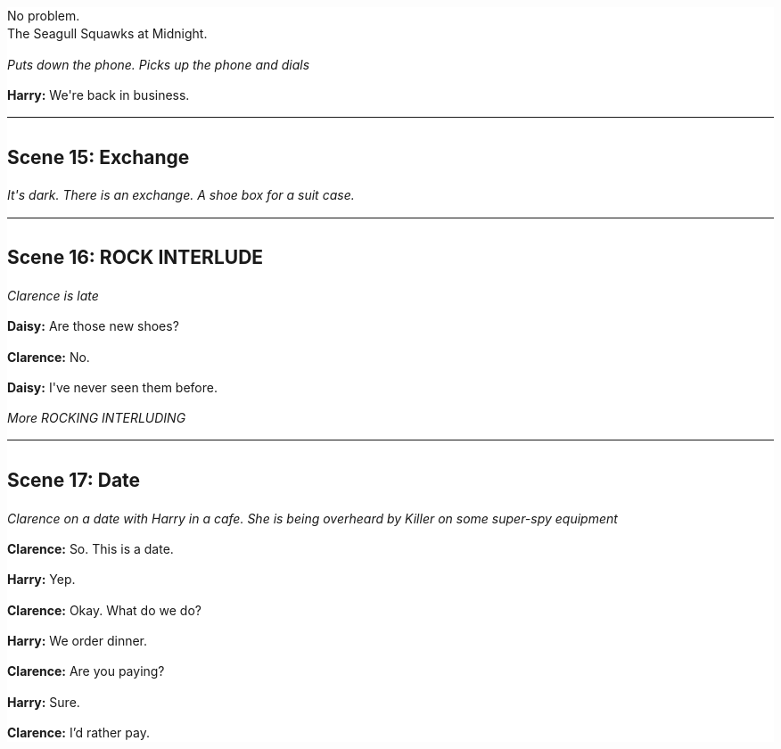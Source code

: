 No problem. \
The Seagull Squawks at Midnight.

*Puts down the phone. Picks up the phone and dials*

**Harry:**
We're back in business.

------

## Scene 15: Exchange

*It's dark. There is an exchange. A shoe box for a suit case.*

------

## Scene 16: ROCK INTERLUDE

*Clarence is late*

**Daisy:**
Are those new shoes?

**Clarence:**
No.

**Daisy:**
I've never seen them before.

*More ROCKING INTERLUDING*

------

## Scene 17: Date

*Clarence on a date with Harry in a cafe. She is being overheard by
Killer on some super-spy equipment*

**Clarence:**
So. This is a date.

**Harry:**
Yep.

**Clarence:**
Okay. What do we do?

**Harry:**
We order dinner.

**Clarence:**
Are you paying?

**Harry:**
Sure.

**Clarence:**
I’d rather pay.
